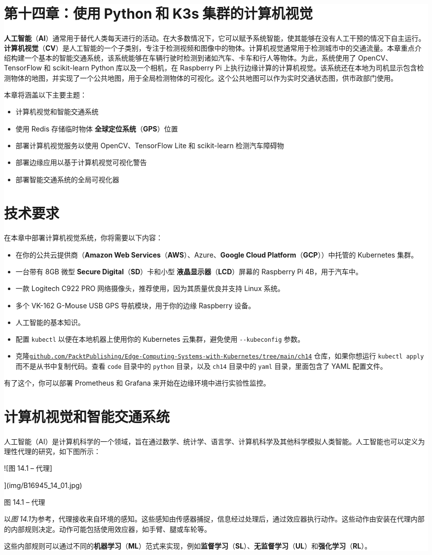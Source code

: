 

# 第十四章：使用 Python 和 K3s 集群的计算机视觉

**人工智能**（**AI**）通常用于替代人类每天进行的活动。在大多数情况下，它可以赋予系统智能，使其能够在没有人工干预的情况下自主运行。**计算机视觉**（**CV**）是人工智能的一个子类别，专注于检测视频和图像中的物体。计算机视觉通常用于检测城市中的交通流量。本章重点介绍构建一个基本的智能交通系统，该系统能够在车辆行驶时检测到诸如汽车、卡车和行人等物体。为此，系统使用了 OpenCV、TensorFlow 和 scikit-learn Python 库以及一个相机，在 Raspberry Pi 上执行边缘计算的计算机视觉。该系统还在本地为司机显示包含检测物体的地图，并实现了一个公共地图，用于全局检测物体的可视化。这个公共地图可以作为实时交通状态图，供市政部门使用。

本章将涵盖以下主要主题：

+   计算机视觉和智能交通系统

+   使用 Redis 存储临时物体 **全球定位系统**（**GPS**）位置

+   部署计算机视觉服务以使用 OpenCV、TensorFlow Lite 和 scikit-learn 检测汽车障碍物

+   部署边缘应用以基于计算机视觉可视化警告

+   部署智能交通系统的全局可视化器

# 技术要求

在本章中部署计算机视觉系统，你将需要以下内容：

+   在你的公共云提供商（**Amazon Web Services**（**AWS**）、Azure、**Google Cloud Platform**（**GCP**））中托管的 Kubernetes 集群。

+   一台带有 8GB 微型 **Secure Digital**（**SD**）卡和小型 **液晶显示器**（**LCD**）屏幕的 Raspberry Pi 4B，用于汽车中。

+   一款 Logitech C922 PRO 网络摄像头，推荐使用，因为其质量优良并支持 Linux 系统。

+   多个 VK-162 G-Mouse USB GPS 导航模块，用于你的边缘 Raspberry 设备。

+   人工智能的基本知识。

+   配置 `kubectl` 以便在本地机器上使用你的 Kubernetes 云集群，避免使用 `--kubeconfig` 参数。

+   克隆[`github.com/PacktPublishing/Edge-Computing-Systems-with-Kubernetes/tree/main/ch14`](https://github.com/PacktPublishing/Edge-Computing-Systems-with-Kubernetes/tree/main/ch14) 仓库，如果你想运行 `kubectl apply` 而不是从书中复制代码。查看 `code` 目录中的 `python` 目录，以及 `ch14` 目录中的 `yaml` 目录，里面包含了 YAML 配置文件。

有了这个，你可以部署 Prometheus 和 Grafana 来开始在边缘环境中进行实验性监控。

# 计算机视觉和智能交通系统

人工智能（AI）是计算机科学的一个领域，旨在通过数学、统计学、语言学、计算机科学及其他科学模拟人类智能。人工智能也可以定义为理性代理的研究，如下图所示：

![图 14.1 – 代理]

](img/B16945_14_01.jpg)

图 14.1 – 代理

以*图 14.1*为参考，代理接收来自环境的感知。这些感知由传感器捕捉，信息经过处理后，通过效应器执行动作。这些动作由安装在代理内部的内部规则决定。动作可能包括使用效应器，如手臂、腿或车轮等。

这些内部规则可以通过不同的**机器学习**（**ML**）范式来实现，例如**监督学习**（**SL**）、**无监督学习**（**UL**）和**强化学习**（**RL**）。
